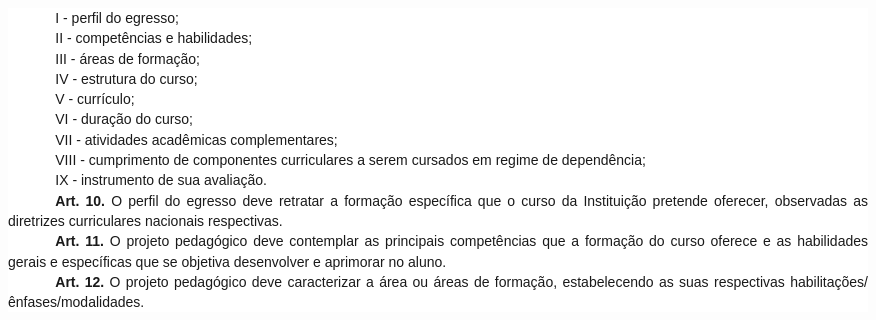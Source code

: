 <p style='margin:0cm;margin-bottom:.0001pt;text-align:justify;text-indent:35.45pt'><span
style='font-family:Arial;mso-bidi-font-family:"Times New Roman"'>I - perfil do
egresso;<o:p></o:p></span></p>

<p style='margin:0cm;margin-bottom:.0001pt;text-align:justify;text-indent:35.45pt'><span
style='font-family:Arial;mso-bidi-font-family:"Times New Roman"'>II -
competências e habilidades;<o:p></o:p></span></p>

<p style='margin:0cm;margin-bottom:.0001pt;text-align:justify;text-indent:35.45pt'><span
style='font-family:Arial;mso-bidi-font-family:"Times New Roman"'>III - áreas de
formação;<o:p></o:p></span></p>

<p style='margin:0cm;margin-bottom:.0001pt;text-align:justify;text-indent:35.45pt'><span
style='font-family:Arial;mso-bidi-font-family:"Times New Roman"'>IV - estrutura
do curso;<o:p></o:p></span></p>

<p style='margin:0cm;margin-bottom:.0001pt;text-align:justify;text-indent:35.45pt'><span
style='font-family:Arial;mso-bidi-font-family:"Times New Roman"'>V - currículo;<o:p></o:p></span></p>

<p style='margin:0cm;margin-bottom:.0001pt;text-align:justify;text-indent:35.45pt'><span
style='font-family:Arial;mso-bidi-font-family:"Times New Roman"'>VI - duração
do curso;<o:p></o:p></span></p>

<p style='margin:0cm;margin-bottom:.0001pt;text-align:justify;text-indent:35.45pt'><span
style='font-family:Arial;mso-bidi-font-family:"Times New Roman"'>VII -
atividades acadêmicas complementares;<o:p></o:p></span></p>

<p style='margin:0cm;margin-bottom:.0001pt;text-align:justify;text-indent:35.45pt'><span
style='font-family:Arial;mso-bidi-font-family:"Times New Roman"'>VIII -
cumprimento de componentes curriculares a serem cursados em regime de
dependência;<o:p></o:p></span></p>

<p style='margin:0cm;margin-bottom:.0001pt;text-align:justify;text-indent:35.45pt'><span
style='font-family:Arial;mso-bidi-font-family:"Times New Roman"'>IX -
instrumento de sua avaliação.<o:p></o:p></span></p>

<p style='margin:0cm;margin-bottom:.0001pt;text-align:justify;text-indent:35.45pt'><b
style='mso-bidi-font-weight:normal'><span style='font-family:Arial;mso-bidi-font-family:
"Times New Roman"'>Art. 10. </span></b><span style='font-family:Arial;
mso-bidi-font-family:"Times New Roman"'>O perfil do egresso deve retratar a
formação específica que o curso da Instituição pretende oferecer, observadas as
diretrizes curriculares nacionais respectivas.<o:p></o:p></span></p>

<p style='margin:0cm;margin-bottom:.0001pt;text-align:justify;text-indent:35.45pt'><b
style='mso-bidi-font-weight:normal'><span style='font-family:Arial;mso-bidi-font-family:
"Times New Roman"'>Art. 11. </span></b><span style='font-family:Arial;
mso-bidi-font-family:"Times New Roman"'>O projeto pedagógico deve contemplar as
principais competências que a formação do curso oferece e as habilidades gerais
e específicas que se objetiva desenvolver e aprimorar no aluno.<o:p></o:p></span></p>

<p style='margin:0cm;margin-bottom:.0001pt;text-align:justify;text-indent:35.45pt'><b
style='mso-bidi-font-weight:normal'><span style='font-family:Arial;mso-bidi-font-family:
"Times New Roman"'>Art. 12. </span></b><span style='font-family:Arial;
mso-bidi-font-family:"Times New Roman"'>O projeto pedagógico deve caracterizar
a área ou áreas de formação, estabelecendo as suas respectivas
habilitações/ênfases/modalidades.<o:p></o:p></span></p>
